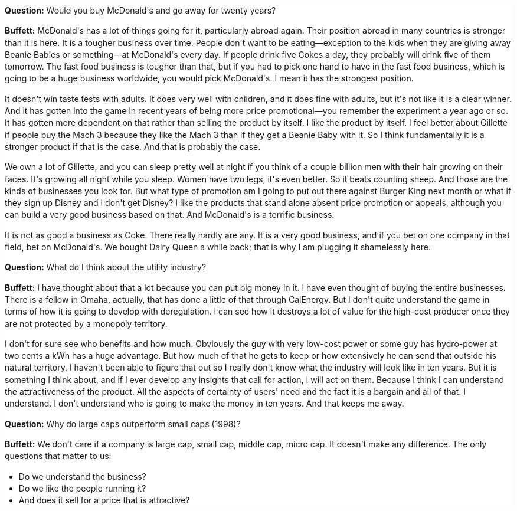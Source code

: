 **Question:** Would you buy McDonald's and go away for twenty years?

**Buffett:** McDonald's has a lot of things going for it, particularly abroad again. Their position abroad in many countries is stronger than it is here. It is a tougher business over time. People don't want to be eating—exception to the kids when they are giving away Beanie Babies or something—at McDonald's every day. If people drink five Cokes a day, they probably will drink five of them tomorrow. The fast food business is tougher than that, but if you had to pick one hand to have in the fast food business, which is going to be a huge business worldwide, you would pick McDonald's. I mean it has the strongest position.

It doesn't win taste tests with adults. It does very well with children, and it does fine with adults, but it's not like it is a clear winner. And it has gotten into the game in recent years of being more price promotional—you remember the experiment a year ago or so. It has gotten more dependent on that rather than selling the product by itself. I like the product by itself. I feel better about Gillette if people buy the Mach 3 because they like the Mach 3 than if they get a Beanie Baby with it. So I think fundamentally it is a stronger product if that is the case. And that is probably the case.

We own a lot of Gillette, and you can sleep pretty well at night if you think of a couple billion men with their hair growing on their faces. It's growing all night while you sleep. Women have two legs, it's even better. So it beats counting sheep. And those are the kinds of businesses you look for. But what type of promotion am I going to put out there against Burger King next month or what if they sign up Disney and I don't get Disney? I like the products that stand alone absent price promotion or appeals, although you can build a very good business based on that. And McDonald's is a terrific business.

It is not as good a business as Coke. There really hardly are any. It is a very good business, and if you bet on one company in that field, bet on McDonald's. We bought Dairy Queen a while back; that is why I am plugging it shamelessly here.

**Question:** What do I think about the utility industry?

**Buffett:** I have thought about that a lot because you can put big money in it. I have even thought of buying the entire businesses. There is a fellow in Omaha, actually, that has done a little of that through CalEnergy. But I don't quite understand the game in terms of how it is going to develop with deregulation. I can see how it destroys a lot of value for the high-cost producer once they are not protected by a monopoly territory.

I don't for sure see who benefits and how much. Obviously the guy with very low-cost power or some guy has hydro-power at two cents a kWh has a huge advantage. But how much of that he gets to keep or how extensively he can send that outside his natural territory, I haven't been able to figure that out so I really don't know what the industry will look like in ten years. But it is something I think about, and if I ever develop any insights that call for action, I will act on them. Because I think I can understand the attractiveness of the product. All the aspects of certainty of users' need and the fact it is a bargain and all of that. I understand. I don't understand who is going to make the money in ten years. And that keeps me away.

**Question:** Why do large caps outperform small caps (1998)?

**Buffett:** We don't care if a company is large cap, small cap, middle cap, micro cap. It doesn't make any difference. The only questions that matter to us:

- Do we understand the business?
- Do we like the people running it?
- And does it sell for a price that is attractive?
